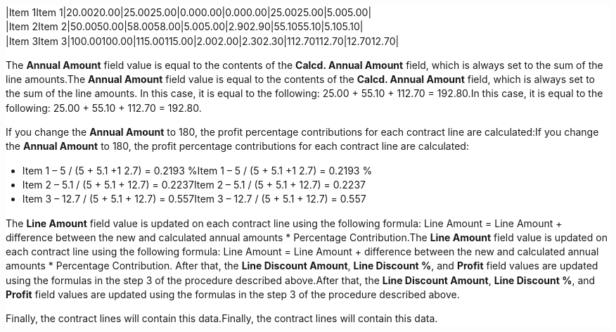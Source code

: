 |<span data-ttu-id="0f1e9-376">Item 1</span><span class="sxs-lookup"><span data-stu-id="0f1e9-376">Item 1</span></span>|<span data-ttu-id="0f1e9-377">20.00</span><span class="sxs-lookup"><span data-stu-id="0f1e9-377">20.00</span></span>|<span data-ttu-id="0f1e9-378">25.00</span><span class="sxs-lookup"><span data-stu-id="0f1e9-378">25.00</span></span>|<span data-ttu-id="0f1e9-379">0.00</span><span class="sxs-lookup"><span data-stu-id="0f1e9-379">0.00</span></span>|<span data-ttu-id="0f1e9-380">0.00</span><span class="sxs-lookup"><span data-stu-id="0f1e9-380">0.00</span></span>|<span data-ttu-id="0f1e9-381">25.00</span><span class="sxs-lookup"><span data-stu-id="0f1e9-381">25.00</span></span>|<span data-ttu-id="0f1e9-382">5.00</span><span class="sxs-lookup"><span data-stu-id="0f1e9-382">5.00</span></span>|  
|<span data-ttu-id="0f1e9-383">Item 2</span><span class="sxs-lookup"><span data-stu-id="0f1e9-383">Item 2</span></span>|<span data-ttu-id="0f1e9-384">50.00</span><span class="sxs-lookup"><span data-stu-id="0f1e9-384">50.00</span></span>|<span data-ttu-id="0f1e9-385">58.00</span><span class="sxs-lookup"><span data-stu-id="0f1e9-385">58.00</span></span>|<span data-ttu-id="0f1e9-386">5.00</span><span class="sxs-lookup"><span data-stu-id="0f1e9-386">5.00</span></span>|<span data-ttu-id="0f1e9-387">2.90</span><span class="sxs-lookup"><span data-stu-id="0f1e9-387">2.90</span></span>|<span data-ttu-id="0f1e9-388">55.10</span><span class="sxs-lookup"><span data-stu-id="0f1e9-388">55.10</span></span>|<span data-ttu-id="0f1e9-389">5.10</span><span class="sxs-lookup"><span data-stu-id="0f1e9-389">5.10</span></span>|  
|<span data-ttu-id="0f1e9-390">Item 3</span><span class="sxs-lookup"><span data-stu-id="0f1e9-390">Item 3</span></span>|<span data-ttu-id="0f1e9-391">100.00</span><span class="sxs-lookup"><span data-stu-id="0f1e9-391">100.00</span></span>|<span data-ttu-id="0f1e9-392">115.00</span><span class="sxs-lookup"><span data-stu-id="0f1e9-392">115.00</span></span>|<span data-ttu-id="0f1e9-393">2.00</span><span class="sxs-lookup"><span data-stu-id="0f1e9-393">2.00</span></span>|<span data-ttu-id="0f1e9-394">2.30</span><span class="sxs-lookup"><span data-stu-id="0f1e9-394">2.30</span></span>|<span data-ttu-id="0f1e9-395">112.70</span><span class="sxs-lookup"><span data-stu-id="0f1e9-395">112.70</span></span>|<span data-ttu-id="0f1e9-396">12.70</span><span class="sxs-lookup"><span data-stu-id="0f1e9-396">12.70</span></span>|  

<span data-ttu-id="0f1e9-397">The **Annual Amount** field value is equal to the contents of the **Calcd. Annual Amount** field, which is always set to the sum of the line amounts.</span><span class="sxs-lookup"><span data-stu-id="0f1e9-397">The **Annual Amount** field value is equal to the contents of the **Calcd. Annual Amount** field, which is always set to the sum of the line amounts.</span></span> <span data-ttu-id="0f1e9-398">In this case, it is equal to the following:  25.00 + 55.10 + 112.70 = 192.80.</span><span class="sxs-lookup"><span data-stu-id="0f1e9-398">In this case, it is equal to the following:  25.00 + 55.10 + 112.70 = 192.80.</span></span>  

 <span data-ttu-id="0f1e9-399">If you change the **Annual Amount** to 180, the profit percentage contributions for each contract line are calculated:</span><span class="sxs-lookup"><span data-stu-id="0f1e9-399">If you change the **Annual Amount** to 180, the profit percentage contributions for each contract line are calculated:</span></span>  

* <span data-ttu-id="0f1e9-400">Item 1 – 5 / (5 + 5.1 +1 2.7) = 0.2193 %</span><span class="sxs-lookup"><span data-stu-id="0f1e9-400">Item 1 – 5 / (5 + 5.1 +1 2.7) = 0.2193 %</span></span>  
* <span data-ttu-id="0f1e9-401">Item 2 – 5.1 / (5 + 5.1 + 12.7) = 0.2237</span><span class="sxs-lookup"><span data-stu-id="0f1e9-401">Item 2 – 5.1 / (5 + 5.1 + 12.7) = 0.2237</span></span>  
* <span data-ttu-id="0f1e9-402">Item 3 – 12.7 / (5 + 5.1 + 12.7) = 0.557</span><span class="sxs-lookup"><span data-stu-id="0f1e9-402">Item 3 – 12.7 / (5 + 5.1 + 12.7) = 0.557</span></span>  

<span data-ttu-id="0f1e9-403">The **Line Amount** field value is updated on each contract line using the following formula: Line Amount = Line Amount + difference between the new and calculated annual amounts \* Percentage Contribution.</span><span class="sxs-lookup"><span data-stu-id="0f1e9-403">The **Line Amount** field value is updated on each contract line using the following formula: Line Amount = Line Amount + difference between the new and calculated annual amounts \* Percentage Contribution.</span></span> <span data-ttu-id="0f1e9-404">After that, the **Line Discount Amount**, **Line Discount %**, and **Profit** field values are updated using the formulas in the step 3 of the procedure described above.</span><span class="sxs-lookup"><span data-stu-id="0f1e9-404">After that, the **Line Discount Amount**, **Line Discount %**, and **Profit** field values are updated using the formulas in the step 3 of the procedure described above.</span></span>  

<span data-ttu-id="0f1e9-405">Finally, the contract lines will contain this data.</span><span class="sxs-lookup"><span data-stu-id="0f1e9-405">Finally, the contract lines will contain this data.</span></span>  
